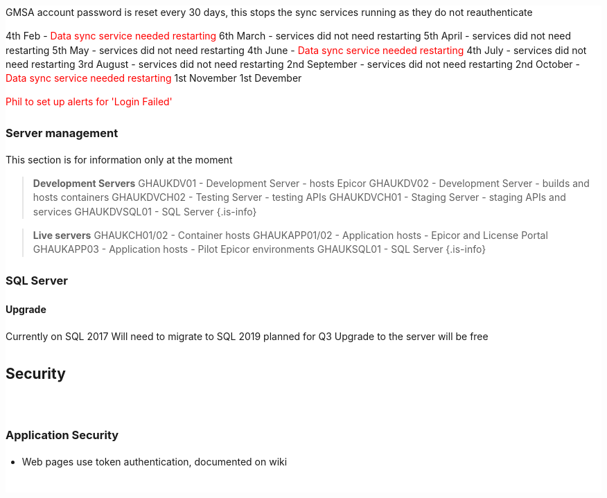 GMSA account password  is reset every 30 days, this stops the sync services running as they do not reauthenticate

4th Feb - <span style="color:red">Data sync service needed restarting</span>
6th March - services did not need restarting
5th April - services did not need restarting
5th May - services did not need restarting
4th June - <span style="color:red">Data sync service needed restarting</span>
4th July - services did not need restarting
3rd August - services did not need restarting
2nd September - services did not need restarting
2nd October -  <span style="color:red">Data sync service needed restarting</span>
1st November
1st Devember

<span style="color:red">Phil to set up alerts for 'Login Failed'</span>

### Server management

This section is for information only at the moment

> **Development Servers**
> GHAUKDV01 - Development Server - hosts Epicor
> GHAUKDV02 - Development Server - builds and hosts containers
> GHAUKDVCH02 - Testing Server - testing APIs
> GHAUKDVCH01 - Staging Server - staging APIs and services
> GHAUKDVSQL01 - SQL Server
{.is-info}

> **Live servers**
> GHAUKCH01/02 - Container hosts
> GHAUKAPP01/02 - Application hosts - Epicor and License Portal
> GHAUKAPP03 - Application hosts - Pilot Epicor environments
> GHAUKSQL01 - SQL Server
{.is-info}

### SQL Server


#### Upgrade

Currently on SQL 2017
Will need to migrate to SQL 2019 planned for Q3
Upgrade to the server will be free
<br/>


## Security
<br/>

### Application Security
* Web pages use token authentication, documented on wiki
<br/>

